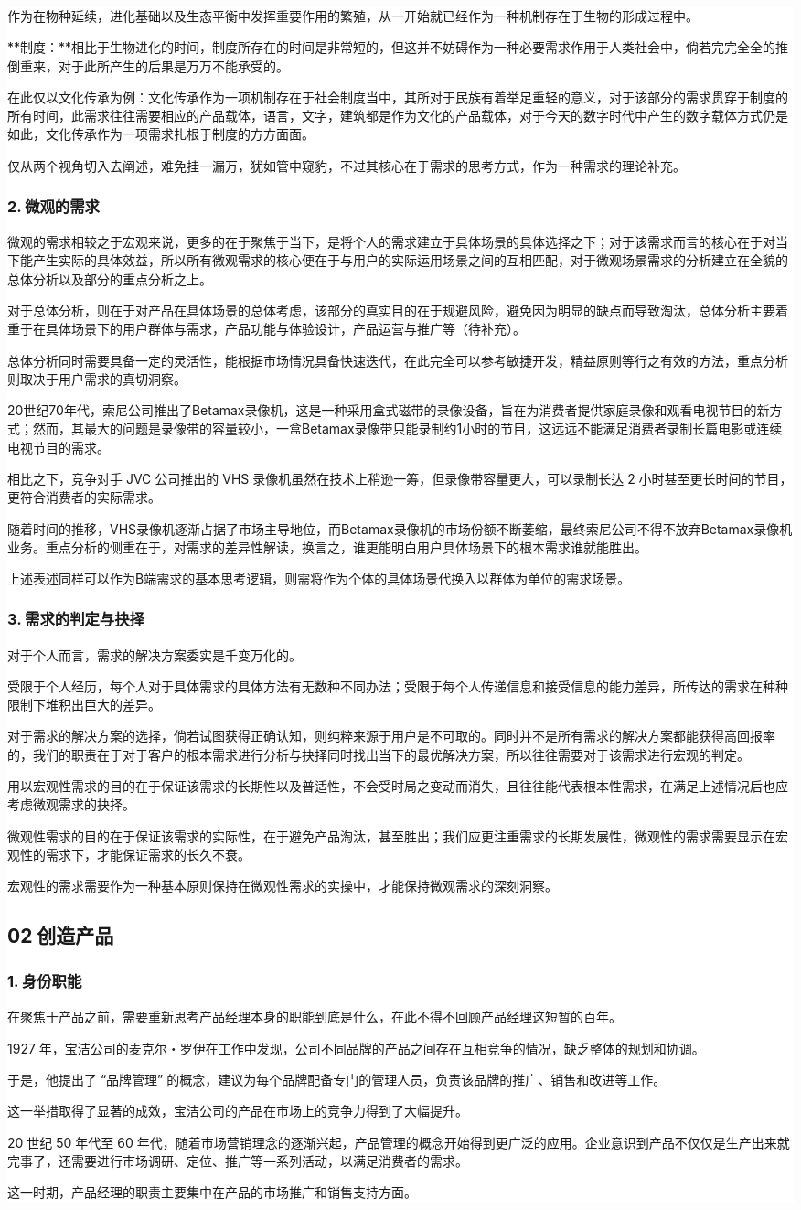 作为在物种延续，进化基础以及生态平衡中发挥重要作用的繁殖，从一开始就已经作为一种机制存在于生物的形成过程中。

**制度：**相比于生物进化的时间，制度所存在的时间是非常短的，但这并不妨碍作为一种必要需求作用于人类社会中，倘若完完全全的推倒重来，对于此所产生的后果是万万不能承受的。

在此仅以文化传承为例：文化传承作为一项机制存在于社会制度当中，其所对于民族有着举足重轻的意义，对于该部分的需求贯穿于制度的所有时间，此需求往往需要相应的产品载体，语言，文字，建筑都是作为文化的产品载体，对于今天的数字时代中产生的数字载体方式仍是如此，文化传承作为一项需求扎根于制度的方方面面。

仅从两个视角切入去阐述，难免挂一漏万，犹如管中窥豹，不过其核心在于需求的思考方式，作为一种需求的理论补充。

### 2\. 微观的需求

微观的需求相较之于宏观来说，更多的在于聚焦于当下，是将个人的需求建立于具体场景的具体选择之下；对于该需求而言的核心在于对当下能产生实际的具体效益，所以所有微观需求的核心便在于与用户的实际运用场景之间的互相匹配，对于微观场景需求的分析建立在全貌的总体分析以及部分的重点分析之上。

对于总体分析，则在于对产品在具体场景的总体考虑，该部分的真实目的在于规避风险，避免因为明显的缺点而导致淘汰，总体分析主要着重于在具体场景下的用户群体与需求，产品功能与体验设计，产品运营与推广等（待补充）。

总体分析同时需要具备一定的灵活性，能根据市场情况具备快速迭代，在此完全可以参考敏捷开发，精益原则等行之有效的方法，重点分析则取决于用户需求的真切洞察。

20世纪70年代，索尼公司推出了Betamax录像机，这是一种采用盒式磁带的录像设备，旨在为消费者提供家庭录像和观看电视节目的新方式；然而，其最大的问题是录像带的容量较小，一盒Betamax录像带只能录制约1小时的节目，这远远不能满足消费者录制长篇电影或连续电视节目的需求。

相比之下，竞争对手 JVC 公司推出的 VHS 录像机虽然在技术上稍逊一筹，但录像带容量更大，可以录制长达 2 小时甚至更长时间的节目，更符合消费者的实际需求。

随着时间的推移，VHS录像机逐渐占据了市场主导地位，而Betamax录像机的市场份额不断萎缩，最终索尼公司不得不放弃Betamax录像机业务。重点分析的侧重在于，对需求的差异性解读，换言之，谁更能明白用户具体场景下的根本需求谁就能胜出。

上述表述同样可以作为B端需求的基本思考逻辑，则需将作为个体的具体场景代换入以群体为单位的需求场景。

### 3\. 需求的判定与抉择

对于个人而言，需求的解决方案委实是千变万化的。

受限于个人经历，每个人对于具体需求的具体方法有无数种不同办法；受限于每个人传递信息和接受信息的能力差异，所传达的需求在种种限制下堆积出巨大的差异。

对于需求的解决方案的选择，倘若试图获得正确认知，则纯粹来源于用户是不可取的。同时并不是所有需求的解决方案都能获得高回报率的，我们的职责在于对于客户的根本需求进行分析与抉择同时找出当下的最优解决方案，所以往往需要对于该需求进行宏观的判定。

用以宏观性需求的目的在于保证该需求的长期性以及普适性，不会受时局之变动而消失，且往往能代表根本性需求，在满足上述情况后也应考虑微观需求的抉择。

微观性需求的目的在于保证该需求的实际性，在于避免产品淘汰，甚至胜出；我们应更注重需求的长期发展性，微观性的需求需要显示在宏观性的需求下，才能保证需求的长久不衰。

宏观性的需求需要作为一种基本原则保持在微观性需求的实操中，才能保持微观需求的深刻洞察。

## 02 创造产品

### 1\. 身份职能

在聚焦于产品之前，需要重新思考产品经理本身的职能到底是什么，在此不得不回顾产品经理这短暂的百年。

1927 年，宝洁公司的麦克尔・罗伊在工作中发现，公司不同品牌的产品之间存在互相竞争的情况，缺乏整体的规划和协调。

于是，他提出了 “品牌管理” 的概念，建议为每个品牌配备专门的管理人员，负责该品牌的推广、销售和改进等工作。

这一举措取得了显著的成效，宝洁公司的产品在市场上的竞争力得到了大幅提升。

20 世纪 50 年代至 60 年代，随着市场营销理念的逐渐兴起，产品管理的概念开始得到更广泛的应用。企业意识到产品不仅仅是生产出来就完事了，还需要进行市场调研、定位、推广等一系列活动，以满足消费者的需求。

这一时期，产品经理的职责主要集中在产品的市场推广和销售支持方面。
